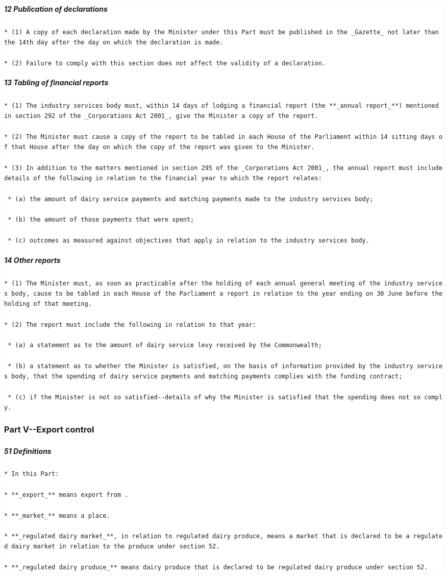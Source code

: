 ##### 12  Publication of declarations

    * (1) A copy of each declaration made by the Minister under this Part must be published in the _Gazette_ not later than the 14th day after the day on which the declaration is made.

    * (2) Failure to comply with this section does not affect the validity of a declaration.

##### 13  Tabling of financial reports

    * (1) The industry services body must, within 14 days of lodging a financial report (the **_annual report_**) mentioned in section 292 of the _Corporations Act 2001_, give the Minister a copy of the report.

    * (2) The Minister must cause a copy of the report to be tabled in each House of the Parliament within 14 sitting days of that House after the day on which the copy of the report was given to the Minister.

    * (3) In addition to the matters mentioned in section 295 of the _Corporations Act 2001_, the annual report must include details of the following in relation to the financial year to which the report relates:

     * (a) the amount of dairy service payments and matching payments made to the industry services body;

     * (b) the amount of those payments that were spent;

     * (c) outcomes as measured against objectives that apply in relation to the industry services body.

##### 14  Other reports

    * (1) The Minister must, as soon as practicable after the holding of each annual general meeting of the industry services body, cause to be tabled in each House of the Parliament a report in relation to the year ending on 30 June before the holding of that meeting.

    * (2) The report must include the following in relation to that year:

     * (a) a statement as to the amount of dairy service levy received by the Commonwealth;

     * (b) a statement as to whether the Minister is satisfied, on the basis of information provided by the industry services body, that the spending of dairy service payments and matching payments complies with the funding contract;

     * (c) if the Minister is not so satisfied--details of why the Minister is satisfied that the spending does not so comply.

### Part V--Export control

##### 51  Definitions

    * In this Part: 

    * **_export_** means export from .

    * **_market_** means a place.

    * **_regulated dairy market_**, in relation to regulated dairy produce, means a market that is declared to be a regulated dairy market in relation to the produce under section 52.

    * **_regulated dairy produce_** means dairy produce that is declared to be regulated dairy produce under section 52.
